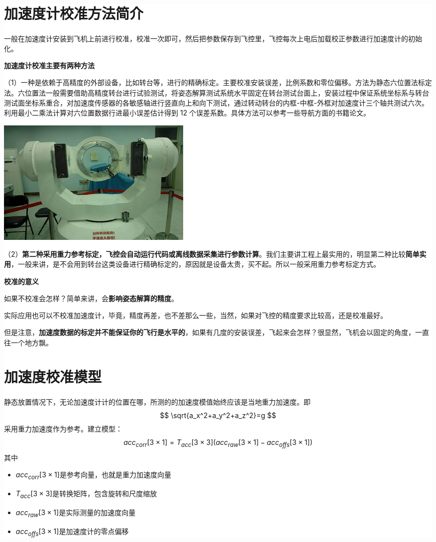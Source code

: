 # 加速度计校准方法简介

一般在加速度计安装到飞机上前进行校准，校准一次即可，然后把参数保存到飞控里，飞控每次上电后加载校正参数进行加速度计的初始化。

**加速度计校准主要有两种方法**

（1）一种是依赖于高精度的外部设备，比如转台等，进行的精确标定。主要校准安装误差，比例系数和零位偏移。方法为静态六位置法标定法。六位置法一般需要借助高精度转台进行试验测试，将姿态解算测试系统水平固定在转台测试台面上，安装过程中保证系统坐标系与转台测试面坐标系重合，对加速度传感器的各敏感轴进行竖直向上和向下测试，通过转动转台的内框-中框-外框对加速度计三个轴共测试六次。利用最小二乘法计算对六位置数据行进最小误差估计得到 12 个误差系数。具体方法可以参考一些导航方面的书籍论文。

![acc-calibration-turntable](pic/acc-calibration-turntable.png)

（2）**第二种采用重力参考标定，飞控会自动运行代码或离线数据采集进行参数计算**。我们主要讲工程上最实用的，明显第二种比较**简单实用**，一般来讲，是不会用到转台这类设备进行精确标定的，原因就是设备太贵，买不起。所以一般采用重力参考标定方式。

**校准的意义**

如果不校准会怎样？简单来讲，会**影响姿态解算的精度**。

实际应用也可以不校准加速度计，毕竟，精度再差，也不差那么一些，当然，如果对飞控的精度要求比较高，还是校准最好。

但是注意，**加速度数据的标定并不能保证你的飞行是水平的**，如果有几度的安装误差，飞起来会怎样？很显然，飞机会以固定的角度，一直往一个地方飘。

# 加速度校准模型

静态放置情况下，无论加速度计计的位置在哪，所测的的加速度模值始终应该是当地重力加速度。即
$$
\sqrt{a_x^2+a_y^2+a_z^2}=g
$$
采用重力加速度作为参考。建立模型：
$$
acc_{corr}[3\times1]=T_{acc}[3\times3](acc_{raw}[3\times1]-acc_{offs}[3\times1])
$$
其中

- $acc_{corr}[3\times1]$是参考向量，也就是重力加速度向量

- $T_{acc}[3\times3]$是转换矩阵，包含旋转和尺度缩放

- $acc_{raw}[3\times1]$是实际测量的加速度向量

- $acc_{offs}[3\times1]$是加速度计的零点偏移
